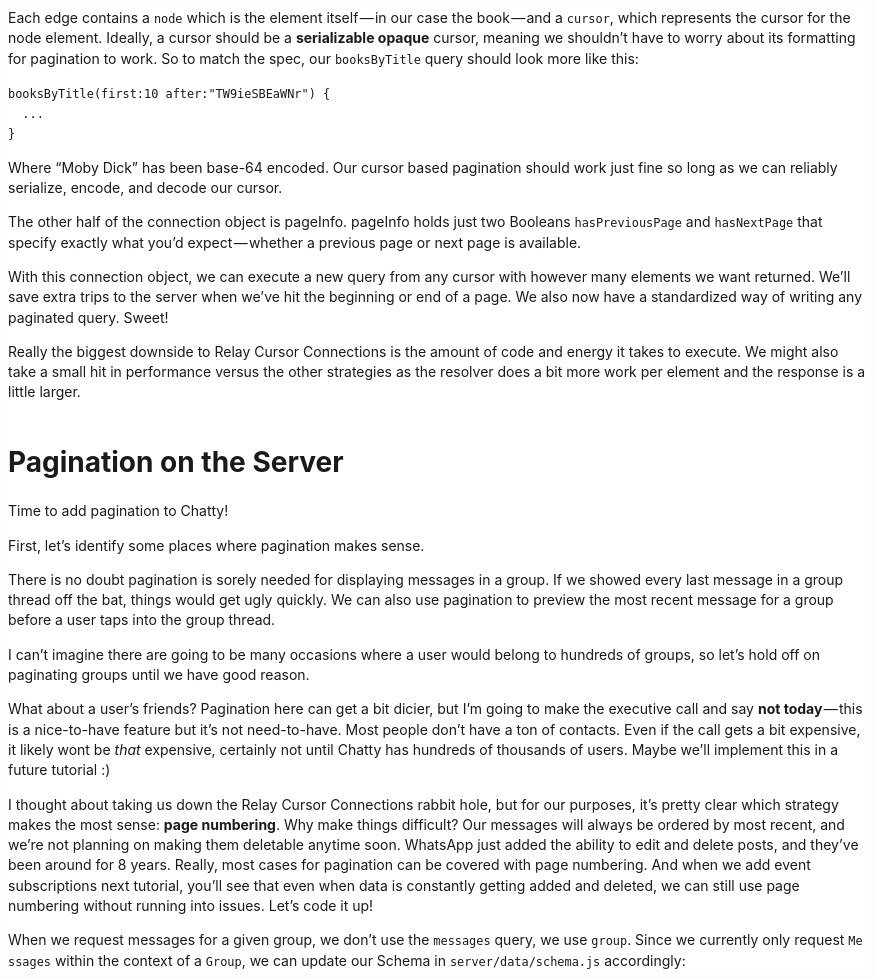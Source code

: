 Each edge contains a `node` which is the element itself — in our case the book — and a `cursor`, which represents the cursor for the node element. Ideally, a cursor should be a **serializable opaque** cursor, meaning we shouldn’t have to worry about its formatting for pagination to work. So to match the spec, our `booksByTitle` query should look more like this:
```
booksByTitle(first:10 after:"TW9ieSBEaWNr") {
  ...
}
```
Where “Moby Dick” has been base-64 encoded. Our cursor based pagination should work just fine so long as we can reliably serialize, encode, and decode our cursor.

The other half of the connection object is pageInfo. pageInfo holds just two Booleans `hasPreviousPage` and `hasNextPage` that specify exactly what you’d expect — whether a previous page or next page is available.

With this connection object, we can execute a new query from any cursor with however many elements we want returned. We’ll save extra trips to the server when we’ve hit the beginning or end of a page. We also now have a standardized way of writing any paginated query. Sweet!

Really the biggest downside to Relay Cursor Connections is the amount of code and energy it takes to execute. We might also take a small hit in performance versus the other strategies as the resolver does a bit more work per element and the response is a little larger.

# Pagination on the Server
Time to add pagination to Chatty!

First, let’s identify some places where pagination makes sense.

There is no doubt pagination is sorely needed for displaying messages in a group. If we showed every last message in a group thread off the bat, things would get ugly quickly. We can also use pagination to preview the most recent message for a group before a user taps into the group thread.

I can’t imagine there are going to be many occasions where a user would belong to hundreds of groups, so let’s hold off on paginating groups until we have good reason.

What about a user’s friends? Pagination here can get a bit dicier, but I’m going to make the executive call and say **not today** — this is a nice-to-have feature but it’s not need-to-have. Most people don’t have a ton of contacts. Even if the call gets a bit expensive, it likely wont be *that* expensive, certainly not until Chatty has hundreds of thousands of users. Maybe we’ll implement this in a future tutorial :)

I thought about taking us down the Relay Cursor Connections rabbit hole, but for our purposes, it’s pretty clear which strategy makes the most sense: **page numbering**. Why make things difficult? Our messages will always be ordered by most recent, and we’re not planning on making them deletable anytime soon. WhatsApp just added the ability to edit and delete posts, and they’ve been around for 8 years. Really, most cases for pagination can be covered with page numbering. And when we add event subscriptions next tutorial, you’ll see that even when data is constantly getting added and deleted, we can still use page numbering without running into issues.
Let’s code it up!

When we request messages for a given group, we don’t use the `messages` query, we use `group`. Since we currently only request `Messages` within the context of a `Group`, we can update our Schema in `server/data/schema.js` accordingly:
